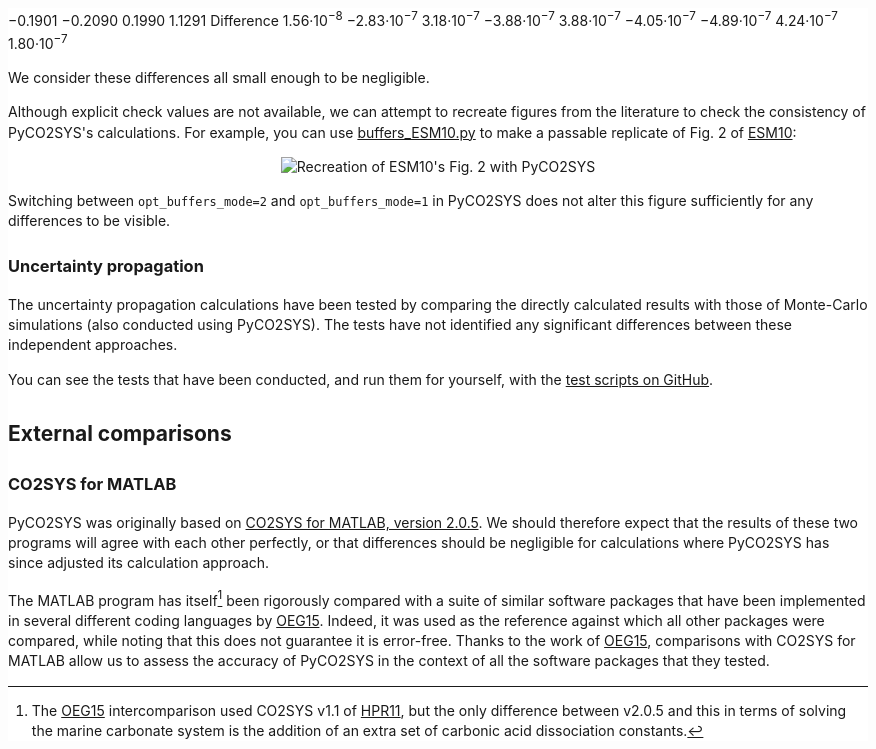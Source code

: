 <td style="text-align:center">−0.1901</td>
<td style="text-align:center">−0.2090</td>
<td style="text-align:center">0.1990</td>
<td style="text-align:center">1.1291</td>
</tr><tr>
<th style="text-align:center">Difference</th>
<td style="text-align:center">1.56·10<sup>−8</sup></td>
<td style="text-align:center">−2.83·10<sup>−7</sup></td>
<td style="text-align:center">3.18·10<sup>−7</sup></td>
<td style="text-align:center">−3.88·10<sup>−7</sup></td>
<td style="text-align:center">3.88·10<sup>−7</sup></td>
<td style="text-align:center">−4.05·10<sup>−7</sup></td>
<td style="text-align:center">−4.89·10<sup>−7</sup></td>
<td style="text-align:center">4.24·10<sup>−7</sup></td>
<td style="text-align:center">1.80·10<sup>−7</sup></td>
</tr></table>

We consider these differences all small enough to be negligible.

Although explicit check values are not available, we can attempt to recreate figures from the literature to check the consistency of PyCO2SYS's calculations.  For example, you can use [buffers_ESM10.py](https://github.com/mvdh7/PyCO2SYS/blob/master/validate/buffers_ESM10.py) to make a passable replicate of Fig. 2 of [ESM10](../refs/#e):

<p style='text-align:center'>
<img src='https://raw.githubusercontent.com/mvdh7/PyCO2SYS/master/validate/figures/buffers_ESM10.png' title="Recreation of ESM10's Fig. 2 with PyCO2SYS"/>
</p>

Switching between `opt_buffers_mode=2` and `opt_buffers_mode=1` in PyCO2SYS does not alter this figure sufficiently for any differences to be visible.

### Uncertainty propagation

The uncertainty propagation calculations have been tested by comparing the directly calculated results with those of Monte-Carlo simulations (also conducted using PyCO2SYS).  The tests have not identified any significant differences between these independent approaches.

You can see the tests that have been conducted, and run them for yourself, with the [test scripts on GitHub](https://github.com/mvdh7/PyCO2SYS/tree/master/tests).

## External comparisons

### CO2SYS for MATLAB

PyCO2SYS was originally based on [CO2SYS for MATLAB, version 2.0.5](https://github.com/jamesorr/CO2SYS-MATLAB/releases/tag/v2.0.5).  We should therefore expect that the results of these two programs will agree with each other perfectly, or that differences should be negligible for calculations where PyCO2SYS has since adjusted its calculation approach.

The MATLAB program has itself[^3] been rigorously compared with a suite of similar software packages that have been implemented in several different coding languages by [OEG15](../refs/#o).  Indeed, it was used as the reference against which all other packages were compared, while noting that this does not guarantee it is error-free.  Thanks to the work of [OEG15](../refs/#o), comparisons with CO2SYS for MATLAB allow us to assess the accuracy of PyCO2SYS in the context of all the software packages that they tested.


[^1]: The pH tolerance threshold for all iterative solvers is controlled by `PyCO2SYS.solve.get.pH_tolerance`.
[^2]: The [default conditions](../co2sys/#using-the-pythonic-api) for `PyCO2SYS.api.CO2SYS_wrap` with total alkalinity = 2300 μmol/kg-sw and DIC = 2150 μmol/kg-sw.
[^3]: The [OEG15](../refs/#o) intercomparison used CO2SYS v1.1 of [HPR11](../refs/#HPR11), but the only difference between v2.0.5 and this in terms of solving the marine carbonate system is the addition of an extra set of carbonic acid dissociation constants.